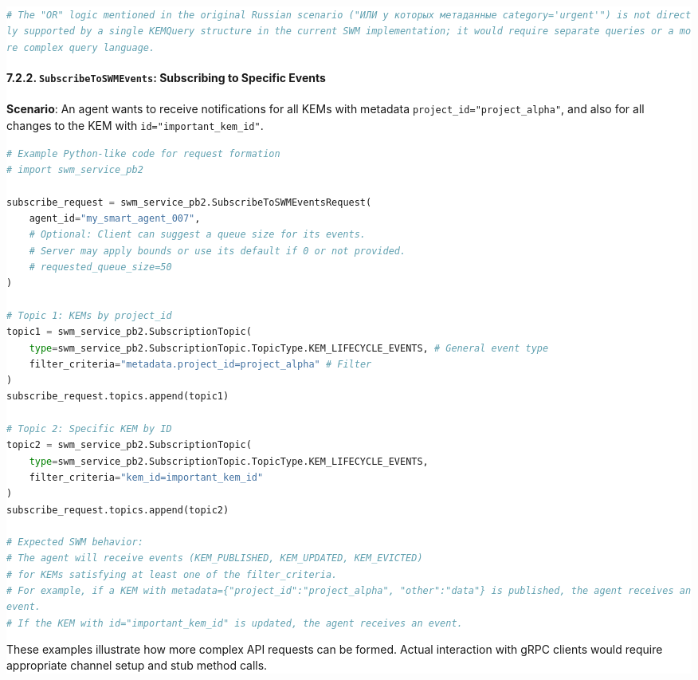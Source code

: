 ```python
# The "OR" logic mentioned in the original Russian scenario ("ИЛИ у которых метаданные category='urgent'") is not directly supported by a single KEMQuery structure in the current SWM implementation; it would require separate queries or a more complex query language.
```

#### 7.2.2. `SubscribeToSWMEvents`: Subscribing to Specific Events

**Scenario**: An agent wants to receive notifications for all KEMs with metadata `project_id="project_alpha"`, and also for all changes to the KEM with `id="important_kem_id"`.

```python
# Example Python-like code for request formation
# import swm_service_pb2

subscribe_request = swm_service_pb2.SubscribeToSWMEventsRequest(
    agent_id="my_smart_agent_007",
    # Optional: Client can suggest a queue size for its events.
    # Server may apply bounds or use its default if 0 or not provided.
    # requested_queue_size=50
)

# Topic 1: KEMs by project_id
topic1 = swm_service_pb2.SubscriptionTopic(
    type=swm_service_pb2.SubscriptionTopic.TopicType.KEM_LIFECYCLE_EVENTS, # General event type
    filter_criteria="metadata.project_id=project_alpha" # Filter
)
subscribe_request.topics.append(topic1)

# Topic 2: Specific KEM by ID
topic2 = swm_service_pb2.SubscriptionTopic(
    type=swm_service_pb2.SubscriptionTopic.TopicType.KEM_LIFECYCLE_EVENTS,
    filter_criteria="kem_id=important_kem_id"
)
subscribe_request.topics.append(topic2)

# Expected SWM behavior:
# The agent will receive events (KEM_PUBLISHED, KEM_UPDATED, KEM_EVICTED)
# for KEMs satisfying at least one of the filter_criteria.
# For example, if a KEM with metadata={"project_id":"project_alpha", "other":"data"} is published, the agent receives an event.
# If the KEM with id="important_kem_id" is updated, the agent receives an event.
```

These examples illustrate how more complex API requests can be formed. Actual interaction with gRPC clients would require appropriate channel setup and stub method calls.
